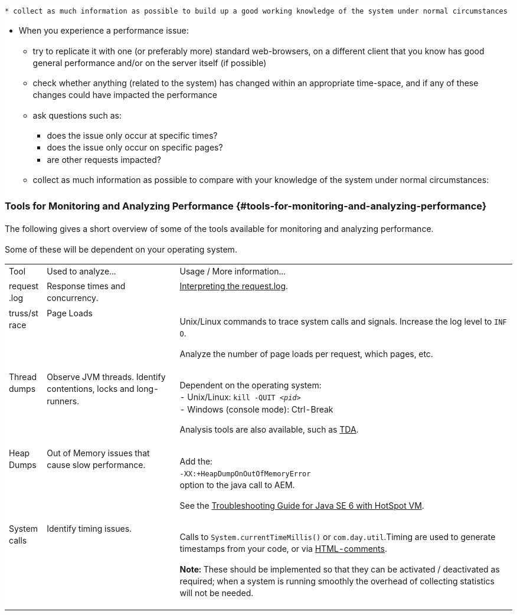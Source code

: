     * collect as much information as possible to build up a good working knowledge of the system under normal circumstances

* When you experience a performance issue:

    * try to replicate it with one (or preferably more) standard web-browsers, on a different client that you know has good general performance and/or on the server itself (if possible)
    * check whether anything (related to the system) has changed within an appropriate time-space, and if any of these changes could have impacted the performance
    * ask questions such as:

        * does the issue only occur at specific times?
        * does the issue only occur on specific pages?
        * are other requests impacted?

    * collect as much information as possible to compare with your knowledge of the system under normal circumstances:

### Tools for Monitoring and Analyzing Performance {#tools-for-monitoring-and-analyzing-performance}

The following gives a short overview of some of the tools available for monitoring and analyzing performance.

Some of these will be dependent on your operating system.

<table> 
 <tbody> 
  <tr> 
   <td>Tool</td> 
   <td>Used to analyze...</td> 
   <td>Usage / More information...</td> 
  </tr> 
  <tr> 
   <td>request.log</td> 
   <td>Response times and concurrency.</td> 
   <td><a href="#interpreting-the-request-log">Interpreting the request.log</a>.</td> 
  </tr> 
  <tr> 
   <td>truss/strace</td> 
   <td>Page Loads</td> 
   <td><p>Unix/Linux commands to trace system calls and signals. Increase the log level to <code>INFO</code>.</p> <p>Analyze the number of page loads per request, which pages, etc.</p> </td> 
  </tr> 
  <tr> 
   <td>Thread dumps</td> 
   <td>Observe JVM threads. Identify contentions, locks and long-runners.</td> 
   <td><p>Dependent on the operating system:<br /> - Unix/Linux: <code>kill -QUIT &lt;<em>pid</em>&gt;</code><br /> - Windows (console mode): Ctrl-Break<br /> </p> <p>Analysis tools are also available, such as <a href="https://java.net/projects/tda/">TDA</a>.<br /> </p> </td> 
  </tr> 
  <tr> 
   <td>Heap Dumps</td> 
   <td>Out of Memory issues that cause slow performance.</td> 
   <td><p>Add the:<br /> <code>-XX:+HeapDumpOnOutOfMemoryError</code><br /> option to the java call to AEM.</p> <p>See the <a href="https://java.sun.com/javase/6/webnotes/trouble/TSG-VM/html/clopts.html#gbzrr">Troubleshooting Guide for Java SE 6 with HotSpot VM</a>.</p> </td> 
  </tr> 
  <tr> 
   <td>System calls</td> 
   <td>Identify timing issues.</td> 
   <td><p>Calls to <code>System.currentTimeMillis()</code> or <code>com.day.util</code>.Timing are used to generate timestamps from your code, or via <a href="#html-comments">HTML-comments</a>.</p> <p><strong>Note:</strong> These should be implemented so that they can be activated / deactivated as required; when a system is running smoothly the overhead of collecting statistics will not be needed.</p> </td> 